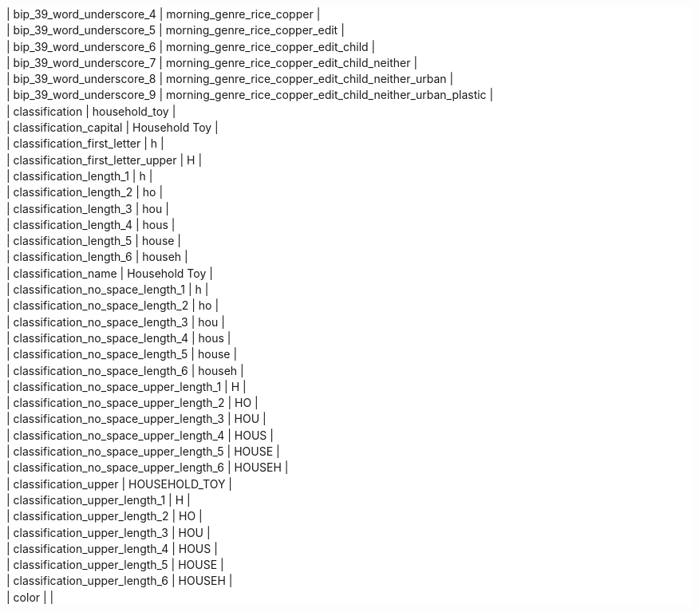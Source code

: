 | bip_39_word_underscore_4 | morning_genre_rice_copper |  
| bip_39_word_underscore_5 | morning_genre_rice_copper_edit |  
| bip_39_word_underscore_6 | morning_genre_rice_copper_edit_child |  
| bip_39_word_underscore_7 | morning_genre_rice_copper_edit_child_neither |  
| bip_39_word_underscore_8 | morning_genre_rice_copper_edit_child_neither_urban |  
| bip_39_word_underscore_9 | morning_genre_rice_copper_edit_child_neither_urban_plastic |  
| classification | household_toy |  
| classification_capital | Household Toy |  
| classification_first_letter | h |  
| classification_first_letter_upper | H |  
| classification_length_1 | h |  
| classification_length_2 | ho |  
| classification_length_3 | hou |  
| classification_length_4 | hous |  
| classification_length_5 | house |  
| classification_length_6 | househ |  
| classification_name | Household Toy |  
| classification_no_space_length_1 | h |  
| classification_no_space_length_2 | ho |  
| classification_no_space_length_3 | hou |  
| classification_no_space_length_4 | hous |  
| classification_no_space_length_5 | house |  
| classification_no_space_length_6 | househ |  
| classification_no_space_upper_length_1 | H |  
| classification_no_space_upper_length_2 | HO |  
| classification_no_space_upper_length_3 | HOU |  
| classification_no_space_upper_length_4 | HOUS |  
| classification_no_space_upper_length_5 | HOUSE |  
| classification_no_space_upper_length_6 | HOUSEH |  
| classification_upper | HOUSEHOLD_TOY |  
| classification_upper_length_1 | H |  
| classification_upper_length_2 | HO |  
| classification_upper_length_3 | HOU |  
| classification_upper_length_4 | HOUS |  
| classification_upper_length_5 | HOUSE |  
| classification_upper_length_6 | HOUSEH |  
| color |  |  